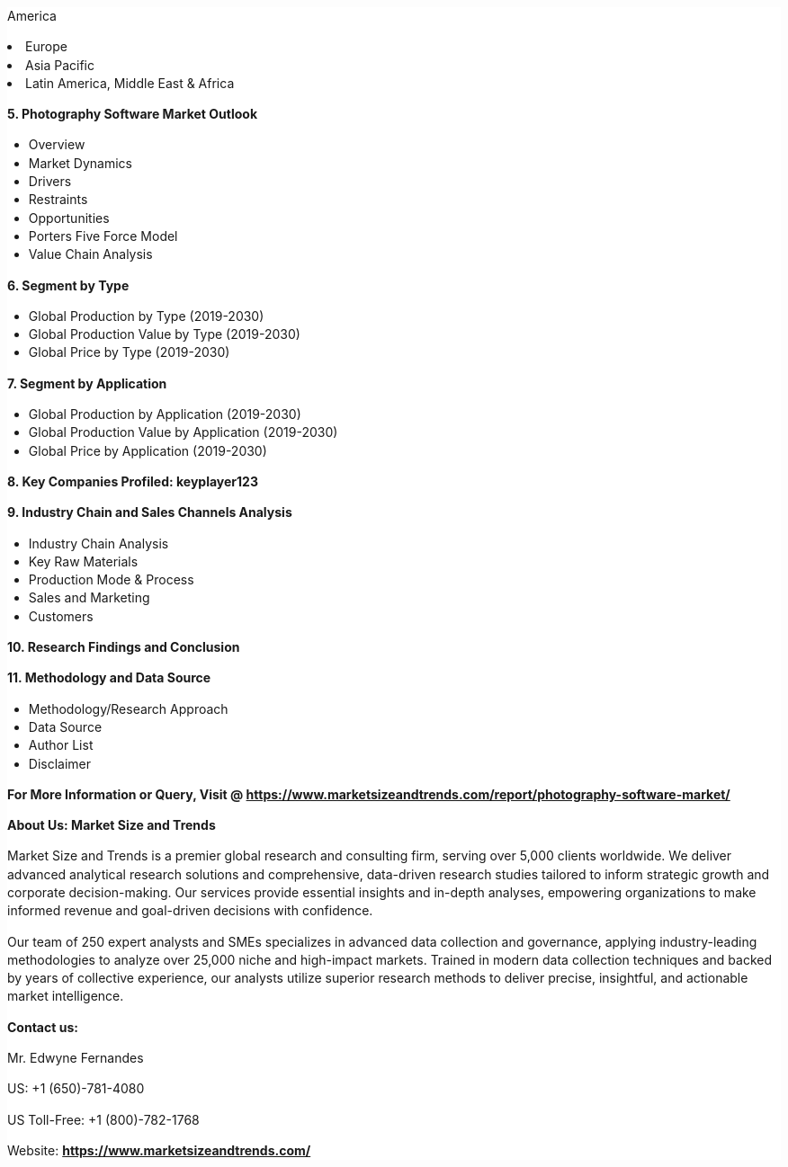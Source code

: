 America</li><li>Europe</li><li>Asia Pacific</li><li>Latin America, Middle East &amp; Africa</li></ul><p><strong>5. Photography Software Market Outlook</strong></p><ul><li>Overview</li><li>Market Dynamics</li><li>Drivers</li><li>Restraints</li><li>Opportunities</li><li>Porters Five Force Model</li><li>Value Chain Analysis&nbsp;</li></ul><p><strong>6. Segment by Type</strong></p><ul><li>Global Production by Type (2019-2030)</li><li>Global Production Value by Type (2019-2030)</li><li>Global Price by Type (2019-2030)</li></ul><p><strong>7. Segment by Application</strong></p><ul><li>Global Production by Application (2019-2030)</li><li>Global Production Value by Application (2019-2030)</li><li>Global Price by Application (2019-2030)</li></ul><p><strong>8. Key Companies Profiled: keyplayer123</strong></p><p><strong>9. Industry Chain and Sales Channels Analysis</strong></p><ul><li>Industry Chain Analysis</li><li>Key Raw Materials</li><li>Production Mode &amp; Process</li><li>Sales and Marketing</li><li>Customers</li></ul><p><strong>10. Research Findings and Conclusion</strong></p><p><strong>11. Methodology and Data Source</strong></p><ul><li>Methodology/Research Approach</li><li>Data Source</li><li>Author List</li><li>Disclaimer</li></ul></p><p><strong>For More Information or Query, Visit @ <a href="https://www.marketsizeandtrends.com/report/photography-software-market/">https://www.marketsizeandtrends.com/report/photography-software-market/</a></strong></p><p><strong>About Us: Market Size and Trends</strong></p><p>Market Size and Trends is a premier global research and consulting firm, serving over 5,000 clients worldwide. We deliver advanced analytical research solutions and comprehensive, data-driven research studies tailored to inform strategic growth and corporate decision-making. Our services provide essential insights and in-depth analyses, empowering organizations to make informed revenue and goal-driven decisions with confidence.</p><p>Our team of 250 expert analysts and SMEs specializes in advanced data collection and governance, applying industry-leading methodologies to analyze over 25,000 niche and high-impact markets. Trained in modern data collection techniques and backed by years of collective experience, our analysts utilize superior research methods to deliver precise, insightful, and actionable market intelligence.</p><p><strong>Contact us:</strong></p><p>Mr. Edwyne Fernandes</p><p>US: +1 (650)-781-4080</p><p>US Toll-Free: +1 (800)-782-1768</p><p>Website: <strong><a href="https://www.marketsizeandtrends.com/">https://www.marketsizeandtrends.com/</a></strong></p>
